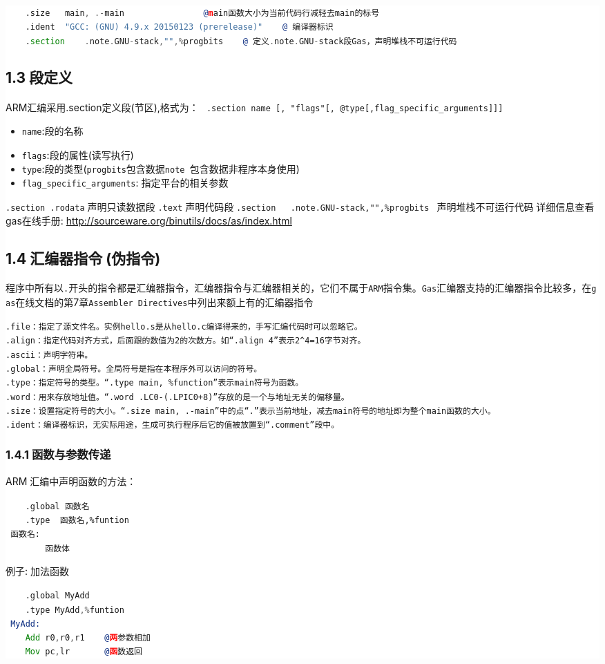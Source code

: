 ```asm
	.size	main, .-main				@main函数大小为当前代码行减轻去main的标号
	.ident	"GCC: (GNU) 4.9.x 20150123 (prerelease)"	@ 编译器标识
	.section	.note.GNU-stack,"",%progbits	@ 定义.note.GNU-stack段Gas，声明堆栈不可运行代码

```



## 1.3 段定义
ARM汇编采用.section定义段(节区),格式为：
 ` .section name [, "flags"[, @type[,flag_specific_arguments]]]`

* `name`:段的名称

- `flags`:段的属性(读写执行)
- `type`:段的类型(`progbits`包含数据`note `包含数据非程序本身使用)
-  `flag_specific_arguments`: 指定平台的相关参数

`.section .rodata`  声明只读数据段
`.text`   声明代码段
`.section	.note.GNU-stack,"",%progbits ` 声明堆栈不可运行代码
详细信息查看gas在线手册: http://sourceware.org/binutils/docs/as/index.html

## 1.4 汇编器指令 (伪指令)

程序中所有以`.`开头的指令都是汇编器指令，汇编器指令与汇编器相关的，它们不属于`ARM`指令集。`Gas`汇编器支持的汇编器指令比较多，在`gas`在线文档的第7章`Assembler Directives`中列出来额上有的汇编器指令
```
.file：指定了源文件名。实例hello.s是从hello.c编译得来的，手写汇编代码时可以忽略它。
.align：指定代码对齐方式，后面跟的数值为2的次数方。如“.align 4”表示2^4=16字节对齐。
.ascii：声明字符串。
.global：声明全局符号。全局符号是指在本程序外可以访问的符号。
.type：指定符号的类型。“.type main, %function”表示main符号为函数。
.word：用来存放地址值。“.word .LC0-(.LPIC0+8)”存放的是一个与地址无关的偏移量。
.size：设置指定符号的大小。“.size main, .-main”中的点“.”表示当前地址，减去main符号的地址即为整个main函数的大小。
.ident：编译器标识，无实际用途，生成可执行程序后它的值被放置到“.comment”段中。
``` 

### 1.4.1 函数与参数传递
ARM 汇编中声明函数的方法：

```
  	.global 函数名
  	.type  函数名,%funtion
 函数名:
   		函数体
```

例子: 加法函数

```asm
  	.global MyAdd
  	.type MyAdd,%funtion
 MyAdd:
	Add r0,r0,r1   	@两参数相加
	Mov pc,lr     	@函数返回
```
